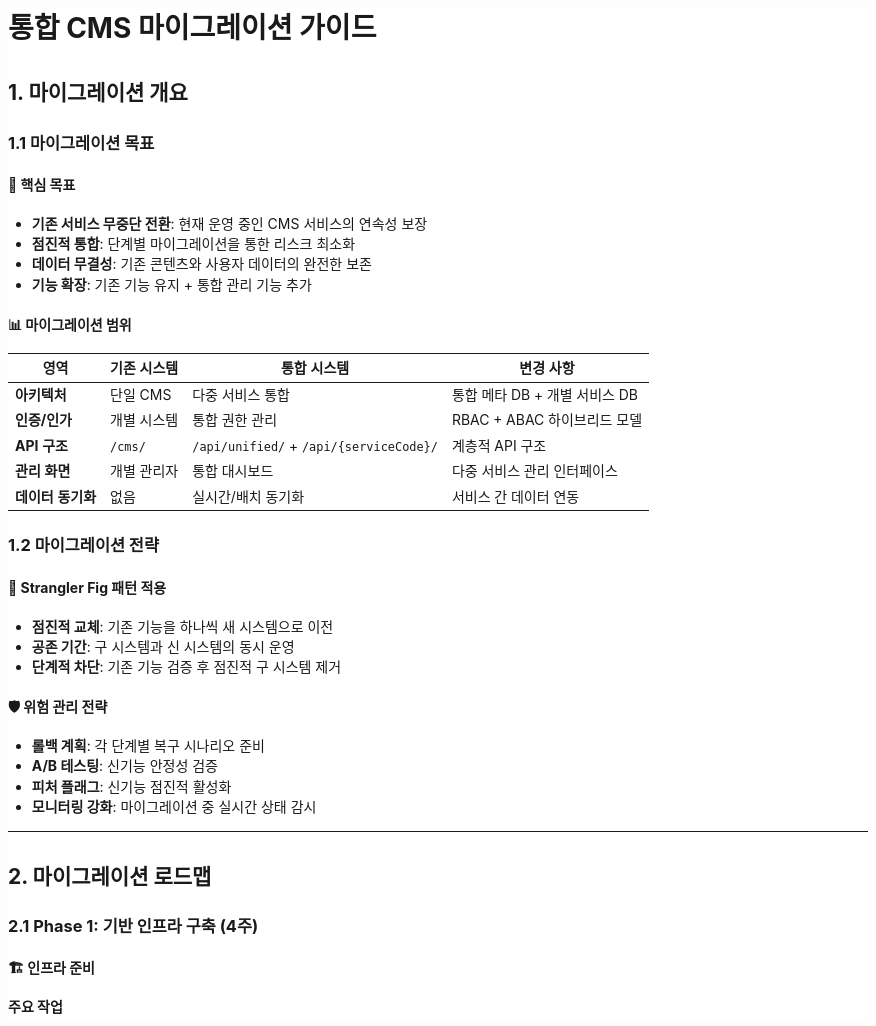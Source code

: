 # 통합 CMS 마이그레이션 가이드

## 1. 마이그레이션 개요

### 1.1 마이그레이션 목표

#### 🎯 핵심 목표

- **기존 서비스 무중단 전환**: 현재 운영 중인 CMS 서비스의 연속성 보장
- **점진적 통합**: 단계별 마이그레이션을 통한 리스크 최소화
- **데이터 무결성**: 기존 콘텐츠와 사용자 데이터의 완전한 보존
- **기능 확장**: 기존 기능 유지 + 통합 관리 기능 추가

#### 📊 마이그레이션 범위

| 영역              | 기존 시스템 | 통합 시스템                             | 변경 사항                     |
| ----------------- | ----------- | --------------------------------------- | ----------------------------- |
| **아키텍처**      | 단일 CMS    | 다중 서비스 통합                        | 통합 메타 DB + 개별 서비스 DB |
| **인증/인가**     | 개별 시스템 | 통합 권한 관리                          | RBAC + ABAC 하이브리드 모델   |
| **API 구조**      | `/cms/`     | `/api/unified/` + `/api/{serviceCode}/` | 계층적 API 구조               |
| **관리 화면**     | 개별 관리자 | 통합 대시보드                           | 다중 서비스 관리 인터페이스   |
| **데이터 동기화** | 없음        | 실시간/배치 동기화                      | 서비스 간 데이터 연동         |

### 1.2 마이그레이션 전략

#### 🔄 Strangler Fig 패턴 적용

- **점진적 교체**: 기존 기능을 하나씩 새 시스템으로 이전
- **공존 기간**: 구 시스템과 신 시스템의 동시 운영
- **단계적 차단**: 기존 기능 검증 후 점진적 구 시스템 제거

#### 🛡️ 위험 관리 전략

- **롤백 계획**: 각 단계별 복구 시나리오 준비
- **A/B 테스팅**: 신기능 안정성 검증
- **피처 플래그**: 신기능 점진적 활성화
- **모니터링 강화**: 마이그레이션 중 실시간 상태 감시

---

## 2. 마이그레이션 로드맵

### 2.1 Phase 1: 기반 인프라 구축 (4주)

#### 🏗️ 인프라 준비

**주요 작업**
